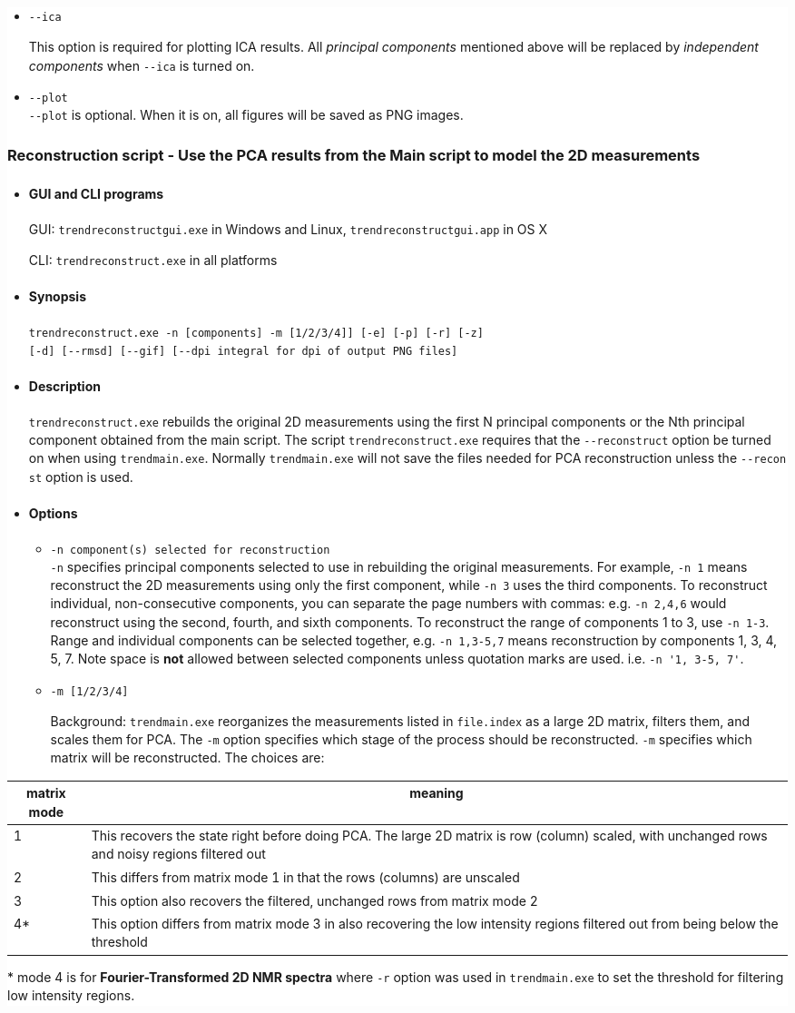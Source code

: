   * `--ica`

    This option is required for plotting ICA results. All _principal components_
    mentioned above will be replaced by _independent components_ when `--ica` is
    turned on.

  * `--plot`  
    `--plot` is optional. When it is on, all figures will be saved as PNG images.  


### Reconstruction script - Use the PCA results from the Main script to model the 2D measurements

* #### GUI and CLI programs

  GUI: `trendreconstructgui.exe` in Windows and Linux, `trendreconstructgui.app`
  in OS X

  CLI: `trendreconstruct.exe` in all platforms

* #### Synopsis

  ```
  trendreconstruct.exe -n [components] -m [1/2/3/4]] [-e] [-p] [-r] [-z] 
  [-d] [--rmsd] [--gif] [--dpi integral for dpi of output PNG files]
  ```

* #### Description

  `trendreconstruct.exe` rebuilds the original 2D measurements using the first
     N principal components or the Nth principal component obtained from the 
     main script. The script `trendreconstruct.exe` requires that the 
     `--reconstruct` option be turned on when using `trendmain.exe`. Normally 
     `trendmain.exe` will not save the files needed for PCA reconstruction unless
     the  `--reconst` option is used.

* #### Options

  * `-n component(s) selected for reconstruction`  
    `-n` specifies principal components selected to use in rebuilding 
    the original measurements. For example, `-n 1` means reconstruct the 2D 
    measurements using only the first component, while `-n 3` uses the 
    third components. To reconstruct individual, non-consecutive components, 
    you can separate the page numbers with commas: e.g. `-n 2,4,6` would 
    reconstruct using the second, fourth, and sixth components. To reconstruct 
    the range of components 1 to 3, use `-n 1-3`. Range and individual 
    components can be selected together, e.g. `-n 1,3-5,7` means reconstruction 
    by components 1, 3, 4, 5, 7. Note space is **not** allowed between selected 
    components unless quotation marks are used. i.e. `-n '1, 3-5, 7'`.   
  * `-m [1/2/3/4]`

    Background:  `trendmain.exe` reorganizes the measurements listed in 
    `file.index` as a large 2D matrix, filters them, and scales them for PCA. 
    The `-m` option specifies which stage of the process should be reconstructed. 
    `-m` specifies which matrix will be reconstructed. The choices are:  
    
| matrix mode | meaning |
| -- | -- |
| 1 | This recovers the state right before doing PCA. The large 2D matrix is row (column) scaled, with unchanged rows and noisy regions filtered out |
| 2 | This differs from matrix mode 1 in that the rows (columns) are unscaled |
| 3 | This option also recovers the filtered, unchanged rows from matrix mode 2 |
| 4* | This option differs from matrix mode 3 in also recovering the low intensity regions filtered out from being below the threshold |
\* mode 4 is for **Fourier-Transformed 2D NMR spectra** where `-r` option 
    was used in `trendmain.exe` to set the threshold for filtering low intensity
    regions.
